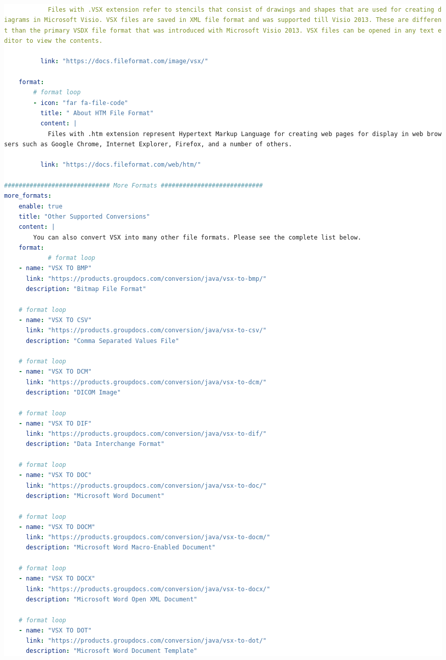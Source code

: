 ```yaml
            Files with .VSX extension refer to stencils that consist of drawings and shapes that are used for creating diagrams in Microsoft Visio. VSX files are saved in XML file format and was supported till Visio 2013. These are different than the primary VSDX file format that was introduced with Microsoft Visio 2013. VSX files can be opened in any text editor to view the contents.

          link: "https://docs.fileformat.com/image/vsx/"

    format:
        # format loop
        - icon: "far fa-file-code"
          title: " About HTM File Format"
          content: |
            Files with .htm extension represent Hypertext Markup Language for creating web pages for display in web browsers such as Google Chrome, Internet Explorer, Firefox, and a number of others.

          link: "https://docs.fileformat.com/web/htm/"

############################# More Formats ############################
more_formats:
    enable: true
    title: "Other Supported Conversions"
    content: |
        You can also convert VSX into many other file formats. Please see the complete list below.
    format: 
            # format loop
    - name: "VSX TO BMP"
      link: "https://products.groupdocs.com/conversion/java/vsx-to-bmp/"
      description: "Bitmap File Format"

    # format loop
    - name: "VSX TO CSV"
      link: "https://products.groupdocs.com/conversion/java/vsx-to-csv/"
      description: "Comma Separated Values File"

    # format loop
    - name: "VSX TO DCM"
      link: "https://products.groupdocs.com/conversion/java/vsx-to-dcm/"
      description: "DICOM Image"

    # format loop
    - name: "VSX TO DIF"
      link: "https://products.groupdocs.com/conversion/java/vsx-to-dif/"
      description: "Data Interchange Format"

    # format loop
    - name: "VSX TO DOC"
      link: "https://products.groupdocs.com/conversion/java/vsx-to-doc/"
      description: "Microsoft Word Document"

    # format loop
    - name: "VSX TO DOCM"
      link: "https://products.groupdocs.com/conversion/java/vsx-to-docm/"
      description: "Microsoft Word Macro-Enabled Document"

    # format loop
    - name: "VSX TO DOCX"
      link: "https://products.groupdocs.com/conversion/java/vsx-to-docx/"
      description: "Microsoft Word Open XML Document"

    # format loop
    - name: "VSX TO DOT"
      link: "https://products.groupdocs.com/conversion/java/vsx-to-dot/"
      description: "Microsoft Word Document Template"
```